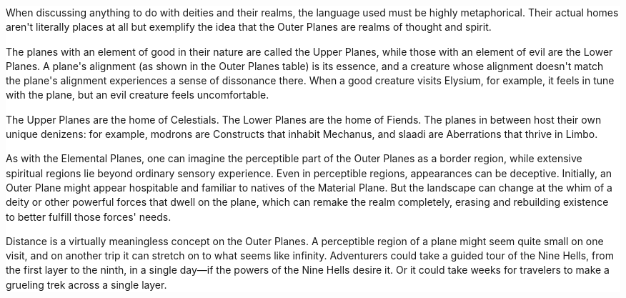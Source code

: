 When discussing anything to do with deities and their realms, the language used must be highly metaphorical. Their actual homes aren't literally places at all but exemplify the idea that the Outer Planes are realms of thought and spirit.

The planes with an element of good in their nature are called the Upper Planes, while those with an element of evil are the Lower Planes. A plane's alignment (as shown in the Outer Planes table) is its essence, and a creature whose alignment doesn't match the plane's alignment experiences a sense of dissonance there. When a good creature visits Elysium, for example, it feels in tune with the plane, but an evil creature feels uncomfortable.

![Outer Planes](3-Mechanics/CLI/tables/outer-planes-xdmg.md)

The Upper Planes are the home of Celestials. The Lower Planes are the home of Fiends. The planes in between host their own unique denizens: for example, modrons are Constructs that inhabit Mechanus, and slaadi are Aberrations that thrive in Limbo.

As with the Elemental Planes, one can imagine the perceptible part of the Outer Planes as a border region, while extensive spiritual regions lie beyond ordinary sensory experience. Even in perceptible regions, appearances can be deceptive. Initially, an Outer Plane might appear hospitable and familiar to natives of the Material Plane. But the landscape can change at the whim of a deity or other powerful forces that dwell on the plane, which can remake the realm completely, erasing and rebuilding existence to better fulfill those forces' needs.

Distance is a virtually meaningless concept on the Outer Planes. A perceptible region of a plane might seem quite small on one visit, and on another trip it can stretch on to what seems like infinity. Adventurers could take a guided tour of the Nine Hells, from the first layer to the ninth, in a single day—if the powers of the Nine Hells desire it. Or it could take weeks for travelers to make a grueling trek across a single layer.
